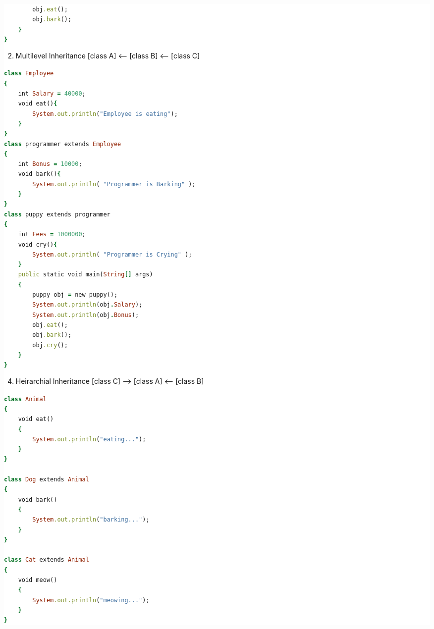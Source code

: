 ```ruby
        obj.eat();
        obj.bark();
	}
}
```
  2. Multilevel Inheritance [class A] <-- [class B] <-- [class C]
```ruby
class Employee
{
	int Salary = 40000;
    void eat(){
        System.out.println("Employee is eating");
    }
}
class programmer extends Employee
{
    int Bonus = 10000;
    void bark(){
        System.out.println( "Programmer is Barking" );
    } 
}
class puppy extends programmer
{
	int Fees = 1000000;
    void cry(){
        System.out.println( "Programmer is Crying" );
    }
	public static void main(String[] args)
	{
		puppy obj = new puppy();
		System.out.println(obj.Salary);
		System.out.println(obj.Bonus);
        obj.eat();
        obj.bark();
        obj.cry();
	}
}
```
  4. Heirarchial Inheritance [class C] --> [class A] <-- [class B]
```ruby
class Animal
{
    void eat()
    {
        System.out.println("eating...");
    }
}

class Dog extends Animal
{
    void bark()
    {
        System.out.println("barking...");
    }
}

class Cat extends Animal
{
    void meow()
    {
        System.out.println("meowing...");
    }
}

```